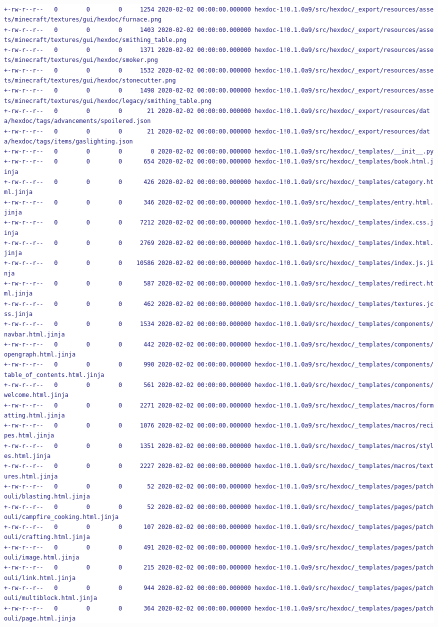 ```diff
+-rw-r--r--   0        0        0     1254 2020-02-02 00:00:00.000000 hexdoc-1!0.1.0a9/src/hexdoc/_export/resources/assets/minecraft/textures/gui/hexdoc/furnace.png
+-rw-r--r--   0        0        0     1403 2020-02-02 00:00:00.000000 hexdoc-1!0.1.0a9/src/hexdoc/_export/resources/assets/minecraft/textures/gui/hexdoc/smithing_table.png
+-rw-r--r--   0        0        0     1371 2020-02-02 00:00:00.000000 hexdoc-1!0.1.0a9/src/hexdoc/_export/resources/assets/minecraft/textures/gui/hexdoc/smoker.png
+-rw-r--r--   0        0        0     1532 2020-02-02 00:00:00.000000 hexdoc-1!0.1.0a9/src/hexdoc/_export/resources/assets/minecraft/textures/gui/hexdoc/stonecutter.png
+-rw-r--r--   0        0        0     1498 2020-02-02 00:00:00.000000 hexdoc-1!0.1.0a9/src/hexdoc/_export/resources/assets/minecraft/textures/gui/hexdoc/legacy/smithing_table.png
+-rw-r--r--   0        0        0       21 2020-02-02 00:00:00.000000 hexdoc-1!0.1.0a9/src/hexdoc/_export/resources/data/hexdoc/tags/advancements/spoilered.json
+-rw-r--r--   0        0        0       21 2020-02-02 00:00:00.000000 hexdoc-1!0.1.0a9/src/hexdoc/_export/resources/data/hexdoc/tags/items/gaslighting.json
+-rw-r--r--   0        0        0        0 2020-02-02 00:00:00.000000 hexdoc-1!0.1.0a9/src/hexdoc/_templates/__init__.py
+-rw-r--r--   0        0        0      654 2020-02-02 00:00:00.000000 hexdoc-1!0.1.0a9/src/hexdoc/_templates/book.html.jinja
+-rw-r--r--   0        0        0      426 2020-02-02 00:00:00.000000 hexdoc-1!0.1.0a9/src/hexdoc/_templates/category.html.jinja
+-rw-r--r--   0        0        0      346 2020-02-02 00:00:00.000000 hexdoc-1!0.1.0a9/src/hexdoc/_templates/entry.html.jinja
+-rw-r--r--   0        0        0     7212 2020-02-02 00:00:00.000000 hexdoc-1!0.1.0a9/src/hexdoc/_templates/index.css.jinja
+-rw-r--r--   0        0        0     2769 2020-02-02 00:00:00.000000 hexdoc-1!0.1.0a9/src/hexdoc/_templates/index.html.jinja
+-rw-r--r--   0        0        0    10586 2020-02-02 00:00:00.000000 hexdoc-1!0.1.0a9/src/hexdoc/_templates/index.js.jinja
+-rw-r--r--   0        0        0      587 2020-02-02 00:00:00.000000 hexdoc-1!0.1.0a9/src/hexdoc/_templates/redirect.html.jinja
+-rw-r--r--   0        0        0      462 2020-02-02 00:00:00.000000 hexdoc-1!0.1.0a9/src/hexdoc/_templates/textures.jcss.jinja
+-rw-r--r--   0        0        0     1534 2020-02-02 00:00:00.000000 hexdoc-1!0.1.0a9/src/hexdoc/_templates/components/navbar.html.jinja
+-rw-r--r--   0        0        0      442 2020-02-02 00:00:00.000000 hexdoc-1!0.1.0a9/src/hexdoc/_templates/components/opengraph.html.jinja
+-rw-r--r--   0        0        0      990 2020-02-02 00:00:00.000000 hexdoc-1!0.1.0a9/src/hexdoc/_templates/components/table_of_contents.html.jinja
+-rw-r--r--   0        0        0      561 2020-02-02 00:00:00.000000 hexdoc-1!0.1.0a9/src/hexdoc/_templates/components/welcome.html.jinja
+-rw-r--r--   0        0        0     2271 2020-02-02 00:00:00.000000 hexdoc-1!0.1.0a9/src/hexdoc/_templates/macros/formatting.html.jinja
+-rw-r--r--   0        0        0     1076 2020-02-02 00:00:00.000000 hexdoc-1!0.1.0a9/src/hexdoc/_templates/macros/recipes.html.jinja
+-rw-r--r--   0        0        0     1351 2020-02-02 00:00:00.000000 hexdoc-1!0.1.0a9/src/hexdoc/_templates/macros/styles.html.jinja
+-rw-r--r--   0        0        0     2227 2020-02-02 00:00:00.000000 hexdoc-1!0.1.0a9/src/hexdoc/_templates/macros/textures.html.jinja
+-rw-r--r--   0        0        0       52 2020-02-02 00:00:00.000000 hexdoc-1!0.1.0a9/src/hexdoc/_templates/pages/patchouli/blasting.html.jinja
+-rw-r--r--   0        0        0       52 2020-02-02 00:00:00.000000 hexdoc-1!0.1.0a9/src/hexdoc/_templates/pages/patchouli/campfire_cooking.html.jinja
+-rw-r--r--   0        0        0      107 2020-02-02 00:00:00.000000 hexdoc-1!0.1.0a9/src/hexdoc/_templates/pages/patchouli/crafting.html.jinja
+-rw-r--r--   0        0        0      491 2020-02-02 00:00:00.000000 hexdoc-1!0.1.0a9/src/hexdoc/_templates/pages/patchouli/image.html.jinja
+-rw-r--r--   0        0        0      215 2020-02-02 00:00:00.000000 hexdoc-1!0.1.0a9/src/hexdoc/_templates/pages/patchouli/link.html.jinja
+-rw-r--r--   0        0        0      944 2020-02-02 00:00:00.000000 hexdoc-1!0.1.0a9/src/hexdoc/_templates/pages/patchouli/multiblock.html.jinja
+-rw-r--r--   0        0        0      364 2020-02-02 00:00:00.000000 hexdoc-1!0.1.0a9/src/hexdoc/_templates/pages/patchouli/page.html.jinja
```